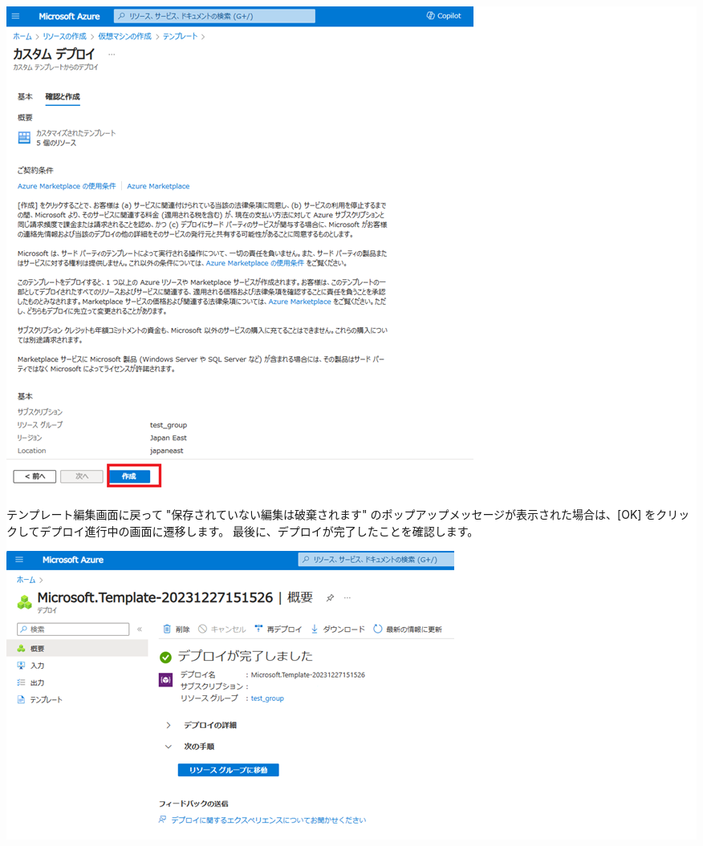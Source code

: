 ![](./create-vm-specific-version/img007.png)

テンプレート編集画面に戻って "保存されていない編集は破棄されます" のポップアップメッセージが表示された場合は、\[OK\] をクリックしてデプロイ進行中の画面に遷移します。
最後に、デプロイが完了したことを確認します。

![](./create-vm-specific-version/img008.png)
